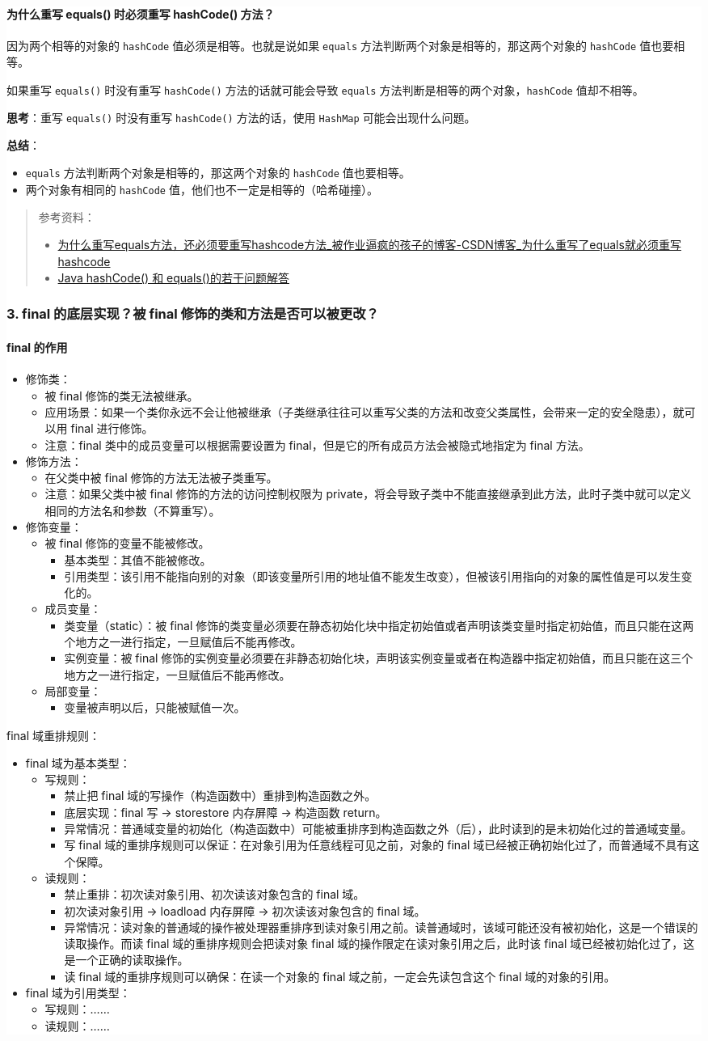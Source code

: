 #### 为什么重写 equals() 时必须重写 hashCode() 方法？

因为两个相等的对象的 `hashCode` 值必须是相等。也就是说如果 `equals` 方法判断两个对象是相等的，那这两个对象的 `hashCode` 值也要相等。

如果重写 `equals()` 时没有重写 `hashCode()` 方法的话就可能会导致 `equals` 方法判断是相等的两个对象，`hashCode` 值却不相等。

**思考**：重写 `equals()` 时没有重写 `hashCode()` 方法的话，使用 `HashMap` 可能会出现什么问题。

**总结**：

- `equals` 方法判断两个对象是相等的，那这两个对象的 `hashCode` 值也要相等。
- 两个对象有相同的 `hashCode` 值，他们也不一定是相等的（哈希碰撞）。

> 参考资料：
>
> - [为什么重写equals方法，还必须要重写hashcode方法_被作业逼疯的孩子的博客-CSDN博客_为什么重写了equals就必须重写hashcode](https://blog.csdn.net/jiatenghui1/article/details/124103685)
> - [Java hashCode() 和 equals()的若干问题解答](https://www.cnblogs.com/skywang12345/p/3324958.html)

### 3. final 的底层实现？被 final 修饰的类和方法是否可以被更改？

#### final 的作用

- 修饰类：
  - 被 final 修饰的类无法被继承。
  - 应用场景：如果一个类你永远不会让他被继承（子类继承往往可以重写父类的方法和改变父类属性，会带来一定的安全隐患），就可以用 final 进行修饰。
  - 注意：final 类中的成员变量可以根据需要设置为 final，但是它的所有成员方法会被隐式地指定为 final 方法。
- 修饰方法：
  - 在父类中被 final 修饰的方法无法被子类重写。
  - 注意：如果父类中被 final 修饰的方法的访问控制权限为 private，将会导致子类中不能直接继承到此方法，此时子类中就可以定义相同的方法名和参数（不算重写）。
- 修饰变量：
  - 被 final 修饰的变量不能被修改。
    - 基本类型：其值不能被修改。
    - 引用类型：该引用不能指向别的对象（即该变量所引用的地址值不能发生改变），但被该引用指向的对象的属性值是可以发生变化的。
  - 成员变量：
    - 类变量（static）：被 final 修饰的类变量必须要在静态初始化块中指定初始值或者声明该类变量时指定初始值，而且只能在这两个地方之一进行指定，一旦赋值后不能再修改。
    - 实例变量：被 final 修饰的实例变量必须要在非静态初始化块，声明该实例变量或者在构造器中指定初始值，而且只能在这三个地方之一进行指定，一旦赋值后不能再修改。
  - 局部变量：
    - 变量被声明以后，只能被赋值一次。

final 域重排规则：

- final 域为基本类型：
  - 写规则：
    - 禁止把 final 域的写操作（构造函数中）重排到构造函数之外。
    - 底层实现：final 写 -> storestore 内存屏障 -> 构造函数 return。
    - 异常情况：普通域变量的初始化（构造函数中）可能被重排序到构造函数之外（后），此时读到的是未初始化过的普通域变量。
    - 写 final 域的重排序规则可以保证：在对象引用为任意线程可见之前，对象的 final 域已经被正确初始化过了，而普通域不具有这个保障。
  - 读规则：
    - 禁止重排：初次读对象引用、初次读该对象包含的 final 域。
    - 初次读对象引用 -> loadload 内存屏障 -> 初次读该对象包含的 final 域。
    - 异常情况：读对象的普通域的操作被处理器重排序到读对象引用之前。读普通域时，该域可能还没有被初始化，这是一个错误的读取操作。而读 final 域的重排序规则会把读对象 final 域的操作限定在读对象引用之后，此时该 final 域已经被初始化过了，这是一个正确的读取操作。
    - 读 final 域的重排序规则可以确保：在读一个对象的 final 域之前，一定会先读包含这个 final 域的对象的引用。
- final 域为引用类型：
  - 写规则：……
  - 读规则：……
